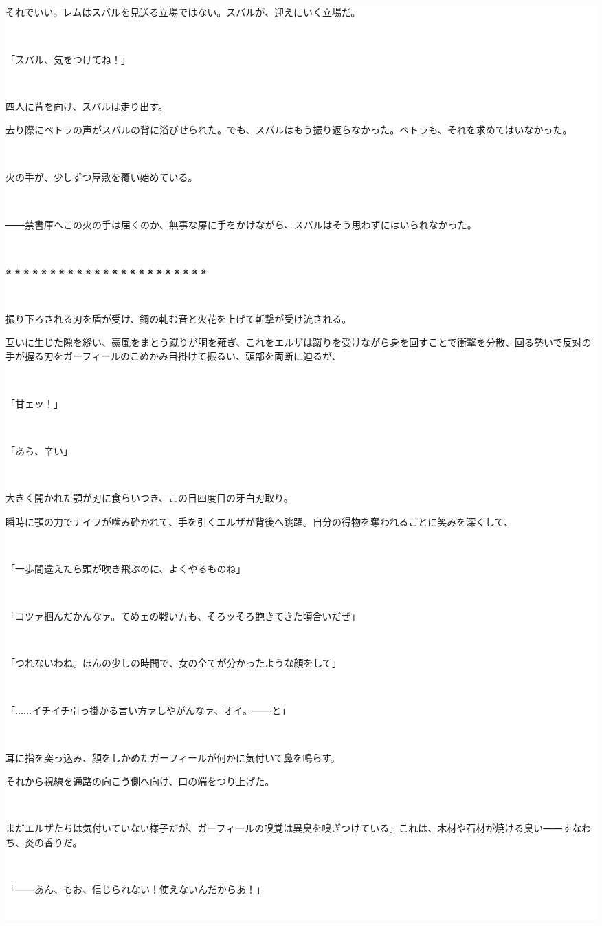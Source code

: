 それでいい。レムはスバルを見送る立場ではない。スバルが、迎えにいく立場だ。

　

「スバル、気をつけてね！」

　

四人に背を向け、スバルは走り出す。

去り際にペトラの声がスバルの背に浴びせられた。でも、スバルはもう振り返らなかった。ペトラも、それを求めてはいなかった。

　

火の手が、少しずつ屋敷を覆い始めている。

　

――禁書庫へこの火の手は届くのか、無事な扉に手をかけながら、スバルはそう思わずにはいられなかった。

　

※ ※ ※ ※ ※ ※ ※ ※ ※ ※ ※ ※ ※ ※ ※ ※ ※ ※ ※ ※ ※ ※ ※

　

振り下ろされる刃を盾が受け、鋼の軋む音と火花を上げて斬撃が受け流される。

互いに生じた隙を縫い、豪風をまとう蹴りが胴を薙ぎ、これをエルザは蹴りを受けながら身を回すことで衝撃を分散、回る勢いで反対の手が握る刃をガーフィールのこめかみ目掛けて振るい、頭部を両断に迫るが、

　

「甘ェッ！」

　

「あら、辛い」

　

大きく開かれた顎が刃に食らいつき、この日四度目の牙白刃取り。

瞬時に顎の力でナイフが噛み砕かれて、手を引くエルザが背後へ跳躍。自分の得物を奪われることに笑みを深くして、

　

「一歩間違えたら頭が吹き飛ぶのに、よくやるものね」

　

「コツァ掴んだかんなァ。てめェの戦い方も、そろッそろ飽きてきた頃合いだぜ」

　

「つれないわね。ほんの少しの時間で、女の全てが分かったような顔をして」

　

「……イチイチ引っ掛かる言い方ァしやがんなァ、オイ。――と」

　

耳に指を突っ込み、顔をしかめたガーフィールが何かに気付いて鼻を鳴らす。

それから視線を通路の向こう側へ向け、口の端をつり上げた。

　

まだエルザたちは気付いていない様子だが、ガーフィールの嗅覚は異臭を嗅ぎつけている。これは、木材や石材が焼ける臭い――すなわち、炎の香りだ。

　

「――あん、もお、信じられない！使えないんだからあ！」

　